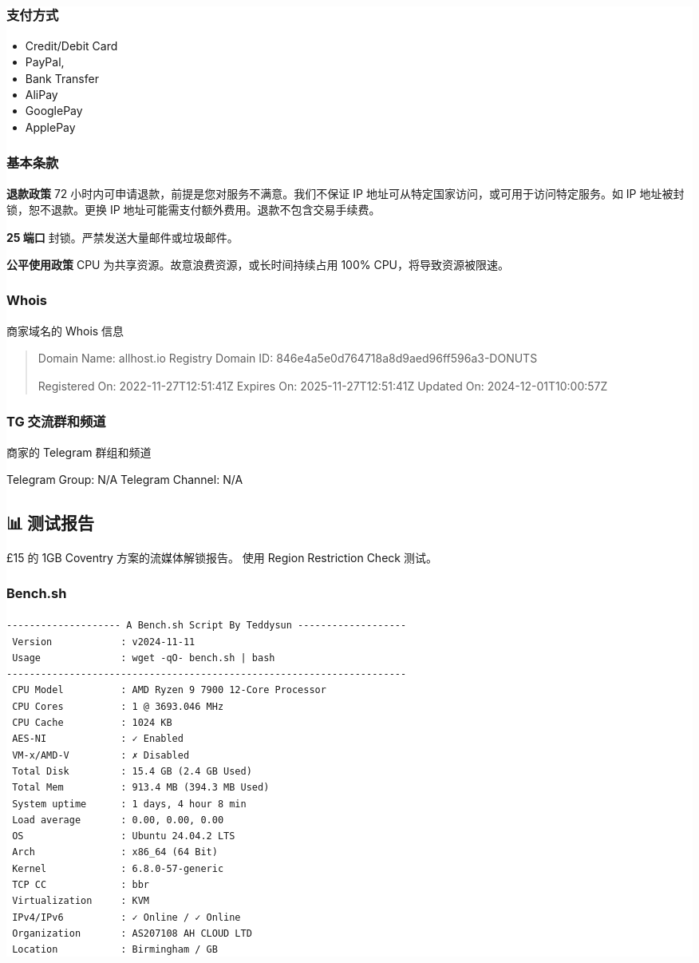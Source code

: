 ### 支付方式

- Credit/Debit Card
- PayPal,
- Bank Transfer
- AliPay
- GooglePay
- ApplePay

### 基本条款

**退款政策**
72 小时内可申请退款，前提是您对服务不满意。我们不保证 IP 地址可从特定国家访问，或可用于访问特定服务。如 IP 地址被封锁，恕不退款。更换 IP 地址可能需支付额外费用。退款不包含交易手续费。

**25 端口**
封锁。严禁发送大量邮件或垃圾邮件。

**公平使用政策**
CPU 为共享资源。故意浪费资源，或长时间持续占用 100% CPU，将导致资源被限速。

### Whois

商家域名的 Whois 信息

> Domain Name: allhost.io
> Registry Domain ID: 846e4a5e0d764718a8d9aed96ff596a3-DONUTS
>
> Registered On: 2022-11-27T12:51:41Z
> Expires On: 2025-11-27T12:51:41Z
> Updated On: 2024-12-01T10:00:57Z

### TG 交流群和频道

商家的 Telegram 群组和频道

Telegram Group: N/A
Telegram Channel: N/A

## 📊 测试报告

£15 的 1GB Coventry 方案的流媒体解锁报告。 使用 Region Restriction Check 测试。

### Bench.sh

```benchsh
-------------------- A Bench.sh Script By Teddysun -------------------
 Version            : v2024-11-11
 Usage              : wget -qO- bench.sh | bash
----------------------------------------------------------------------
 CPU Model          : AMD Ryzen 9 7900 12-Core Processor
 CPU Cores          : 1 @ 3693.046 MHz
 CPU Cache          : 1024 KB
 AES-NI             : ✓ Enabled
 VM-x/AMD-V         : ✗ Disabled
 Total Disk         : 15.4 GB (2.4 GB Used)
 Total Mem          : 913.4 MB (394.3 MB Used)
 System uptime      : 1 days, 4 hour 8 min
 Load average       : 0.00, 0.00, 0.00
 OS                 : Ubuntu 24.04.2 LTS
 Arch               : x86_64 (64 Bit)
 Kernel             : 6.8.0-57-generic
 TCP CC             : bbr
 Virtualization     : KVM
 IPv4/IPv6          : ✓ Online / ✓ Online
 Organization       : AS207108 AH CLOUD LTD
 Location           : Birmingham / GB
```